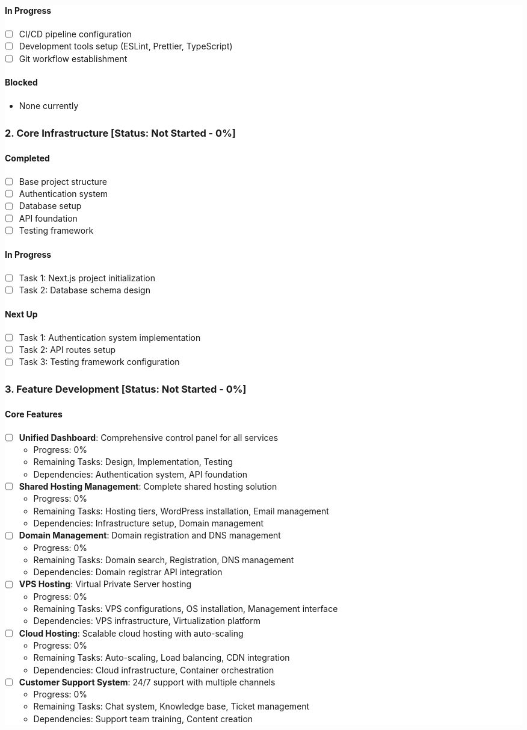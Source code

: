 #### In Progress
- [ ] CI/CD pipeline configuration
- [ ] Development tools setup (ESLint, Prettier, TypeScript)
- [ ] Git workflow establishment

#### Blocked
- None currently

### 2. Core Infrastructure [Status: Not Started - 0%]
#### Completed
- [ ] Base project structure
- [ ] Authentication system
- [ ] Database setup
- [ ] API foundation
- [ ] Testing framework

#### In Progress
- [ ] Task 1: Next.js project initialization
- [ ] Task 2: Database schema design

#### Next Up
- [ ] Task 1: Authentication system implementation
- [ ] Task 2: API routes setup
- [ ] Task 3: Testing framework configuration

### 3. Feature Development [Status: Not Started - 0%]
#### Core Features
- [ ] **Unified Dashboard**: Comprehensive control panel for all services
  - Progress: 0%
  - Remaining Tasks: Design, Implementation, Testing
  - Dependencies: Authentication system, API foundation
- [ ] **Shared Hosting Management**: Complete shared hosting solution
  - Progress: 0%
  - Remaining Tasks: Hosting tiers, WordPress installation, Email management
  - Dependencies: Infrastructure setup, Domain management
- [ ] **Domain Management**: Domain registration and DNS management
  - Progress: 0%
  - Remaining Tasks: Domain search, Registration, DNS management
  - Dependencies: Domain registrar API integration
- [ ] **VPS Hosting**: Virtual Private Server hosting
  - Progress: 0%
  - Remaining Tasks: VPS configurations, OS installation, Management interface
  - Dependencies: VPS infrastructure, Virtualization platform
- [ ] **Cloud Hosting**: Scalable cloud hosting with auto-scaling
  - Progress: 0%
  - Remaining Tasks: Auto-scaling, Load balancing, CDN integration
  - Dependencies: Cloud infrastructure, Container orchestration
- [ ] **Customer Support System**: 24/7 support with multiple channels
  - Progress: 0%
  - Remaining Tasks: Chat system, Knowledge base, Ticket management
  - Dependencies: Support team training, Content creation

